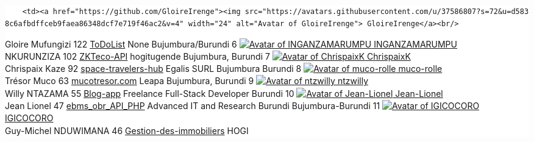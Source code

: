 		<td><a href="https://github.com/GloireIrenge"><img src="https://avatars.githubusercontent.com/u/37586807?s=72&u=d5838c6afbdffceb9faea86348dcf7e719f46ac2&v=4" width="24" alt="Avatar of GloireIrenge"> GloireIrenge</a><br/>
Gloire Mufungizi</td>
		<td>122</td>
		<td><a href="https://github.com/GloireIrenge/ToDoList">ToDoList</a></td>
		<td>None</td>
		<td>Bujumbura/Burundi</td>
	</tr>
	<tr>
		<td>6</td>
		<td><a href="https://github.com/INGANZAMARUMPU"><img src="https://avatars.githubusercontent.com/u/38755447?s=72&u=193ca83aca4f8a5ceb7ca9d365de0617bc5d7f13&v=4" width="24" alt="Avatar of INGANZAMARUMPU"> INGANZAMARUMPU</a><br/>
NKURUNZIZA</td>
		<td>102</td>
		<td><a href="https://github.com/INGANZAMARUMPU/ZKTeco-API">ZKTeco-API</a></td>
		<td>hogitugende</td>
		<td>Bujumbura, Burundi</td>
	</tr>
	<tr>
		<td>7</td>
		<td><a href="https://github.com/ChrispaixK"><img src="https://avatars.githubusercontent.com/u/71190715?s=72&u=ac5bf840f2002e4253bdbdc6c12a4ec62eb37345&v=4" width="24" alt="Avatar of ChrispaixK"> ChrispaixK</a><br/>
Chrispaix Kaze</td>
		<td>92</td>
		<td><a href="https://github.com/XsidX/space-travelers-hub">space-travelers-hub</a></td>
		<td>Egalis SURL</td>
		<td>Bujumbura Burundi</td>
	</tr>
	<tr>
		<td>8</td>
		<td><a href="https://github.com/muco-rolle"><img src="https://avatars.githubusercontent.com/u/43722815?s=72&u=c4860a6fce415febfe459b5385908039a7a59c9f&v=4" width="24" alt="Avatar of muco-rolle"> muco-rolle</a><br/>
Trésor Muco</td>
		<td>63</td>
		<td><a href="https://github.com/muco-rolle/mucotresor.com">mucotresor.com</a></td>
		<td>Leapa</td>
		<td>Bujumbura, Burundi</td>
	</tr>
	<tr>
		<td>9</td>
		<td><a href="https://github.com/ntzwilly"><img src="https://avatars.githubusercontent.com/u/9049260?s=72&u=f711ceb662fd4e1df31bb146db1c837740ec887d&v=4" width="24" alt="Avatar of ntzwilly"> ntzwilly</a><br/>
Willy NTAZAMA</td>
		<td>55</td>
		<td><a href="https://github.com/aliabbani/Blog-app">Blog-app</a></td>
		<td>Freelance Full-Stack Developer</td>
		<td>Burundi</td>
	</tr>
	<tr>
		<td>10</td>
		<td><a href="https://github.com/Jean-Lionel"><img src="https://avatars.githubusercontent.com/u/43615104?s=72&u=fd1c3cd70f2c4122e30431d24281130d9b56351a&v=4" width="24" alt="Avatar of Jean-Lionel"> Jean-Lionel</a><br/>
Jean Lionel</td>
		<td>47</td>
		<td><a href="https://github.com/Jean-Lionel/ebms_obr_API_PHP">ebms_obr_API_PHP</a></td>
		<td>Advanced IT and Research Burundi</td>
		<td>Bujumbura-Burundi</td>
	</tr>
	<tr>
		<td>11</td>
		<td><a href="https://github.com/IGICOCORO"><img src="https://avatars.githubusercontent.com/u/60754019?s=72&u=8caf2646db55b12a632cd717a1e6d59afa5bb4c1&v=4" width="24" alt="Avatar of IGICOCORO"> IGICOCORO</a><br/>
Guy-Michel NDUWIMANA</td>
		<td>46</td>
		<td><a href="https://github.com/IGICOCORO/Gestion-des-immobiliers">Gestion-des-immobiliers</a></td>
		<td>HOGI</td>